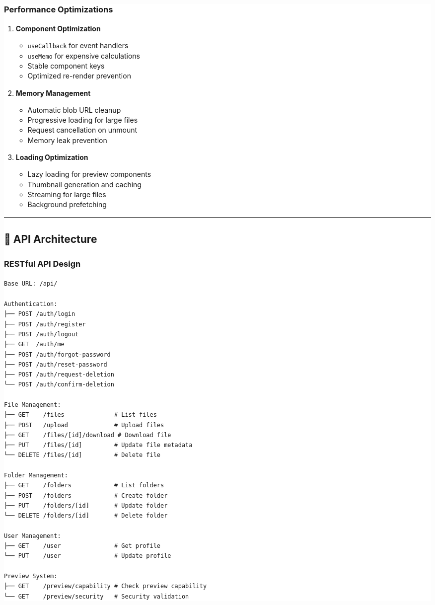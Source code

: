 ### Performance Optimizations

1. **Component Optimization**
   - `useCallback` for event handlers
   - `useMemo` for expensive calculations
   - Stable component keys
   - Optimized re-render prevention

2. **Memory Management**
   - Automatic blob URL cleanup
   - Progressive loading for large files
   - Request cancellation on unmount
   - Memory leak prevention

3. **Loading Optimization**
   - Lazy loading for preview components
   - Thumbnail generation and caching
   - Streaming for large files
   - Background prefetching

---

## 📡 API Architecture

### RESTful API Design

```
Base URL: /api/

Authentication:
├── POST /auth/login
├── POST /auth/register
├── POST /auth/logout
├── GET  /auth/me
├── POST /auth/forgot-password
├── POST /auth/reset-password
├── POST /auth/request-deletion
└── POST /auth/confirm-deletion

File Management:
├── GET    /files              # List files
├── POST   /upload             # Upload files
├── GET    /files/[id]/download # Download file
├── PUT    /files/[id]         # Update file metadata
└── DELETE /files/[id]         # Delete file

Folder Management:
├── GET    /folders            # List folders
├── POST   /folders            # Create folder
├── PUT    /folders/[id]       # Update folder
└── DELETE /folders/[id]       # Delete folder

User Management:
├── GET    /user               # Get profile
└── PUT    /user               # Update profile

Preview System:
├── GET    /preview/capability # Check preview capability
└── GET    /preview/security   # Security validation
```
